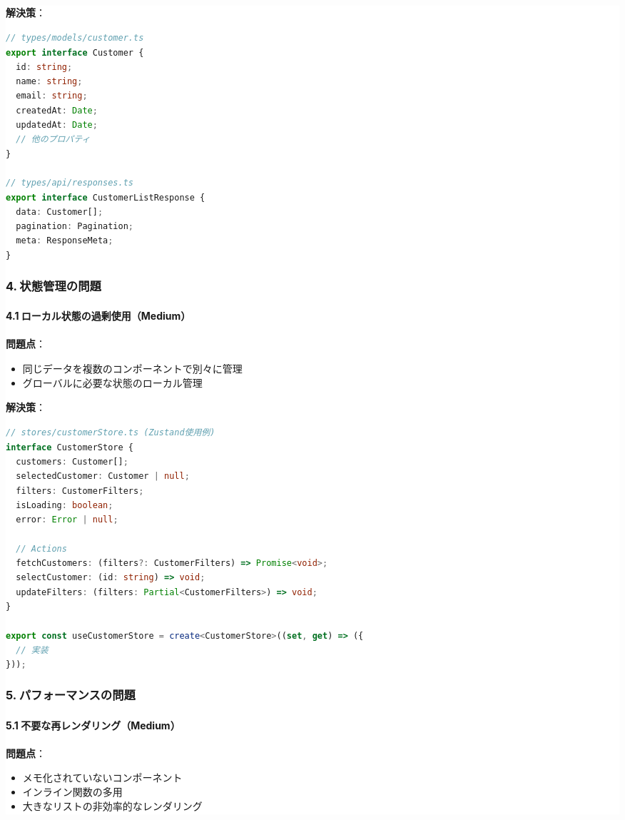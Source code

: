 **解決策**：
```typescript
// types/models/customer.ts
export interface Customer {
  id: string;
  name: string;
  email: string;
  createdAt: Date;
  updatedAt: Date;
  // 他のプロパティ
}

// types/api/responses.ts
export interface CustomerListResponse {
  data: Customer[];
  pagination: Pagination;
  meta: ResponseMeta;
}
```

### 4. 状態管理の問題

#### 4.1 ローカル状態の過剰使用（Medium）
**問題点**：
- 同じデータを複数のコンポーネントで別々に管理
- グローバルに必要な状態のローカル管理

**解決策**：
```typescript
// stores/customerStore.ts (Zustand使用例)
interface CustomerStore {
  customers: Customer[];
  selectedCustomer: Customer | null;
  filters: CustomerFilters;
  isLoading: boolean;
  error: Error | null;
  
  // Actions
  fetchCustomers: (filters?: CustomerFilters) => Promise<void>;
  selectCustomer: (id: string) => void;
  updateFilters: (filters: Partial<CustomerFilters>) => void;
}

export const useCustomerStore = create<CustomerStore>((set, get) => ({
  // 実装
}));
```

### 5. パフォーマンスの問題

#### 5.1 不要な再レンダリング（Medium）
**問題点**：
- メモ化されていないコンポーネント
- インライン関数の多用
- 大きなリストの非効率的なレンダリング
